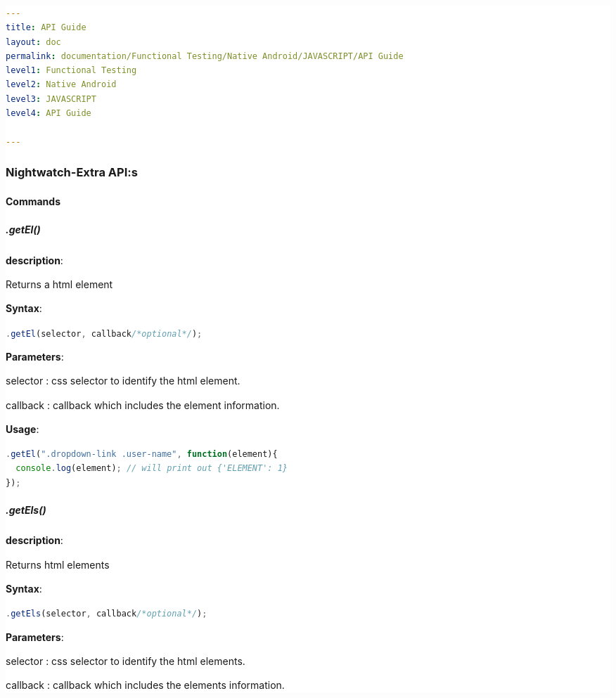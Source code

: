```yaml
---
title: API Guide
layout: doc
permalink: documentation/Functional Testing/Native Android/JAVASCRIPT/API Guide
level1: Functional Testing
level2: Native Android
level3: JAVASCRIPT
level4: API Guide

---
```

### Nightwatch-Extra API:s

#### Commands

##### .getEl()

**description**: 

Returns a html element

**Syntax**: 

```js
.getEl(selector, callback/*optional*/);
```

**Parameters**:

selector : css selector to identify the html element.

callback : callback which includes the element information.

**Usage**:
```js
.getEl(".dropdown-link .user-name", function(element){
  console.log(element); // will print out {'ELEMENT': 1}
});
```

##### .getEls()

**description**: 

Returns html elements

**Syntax**: 

```js
.getEls(selector, callback/*optional*/);
```

**Parameters**:

selector : css selector to identify the html elements.

callback : callback which includes the elements information.
